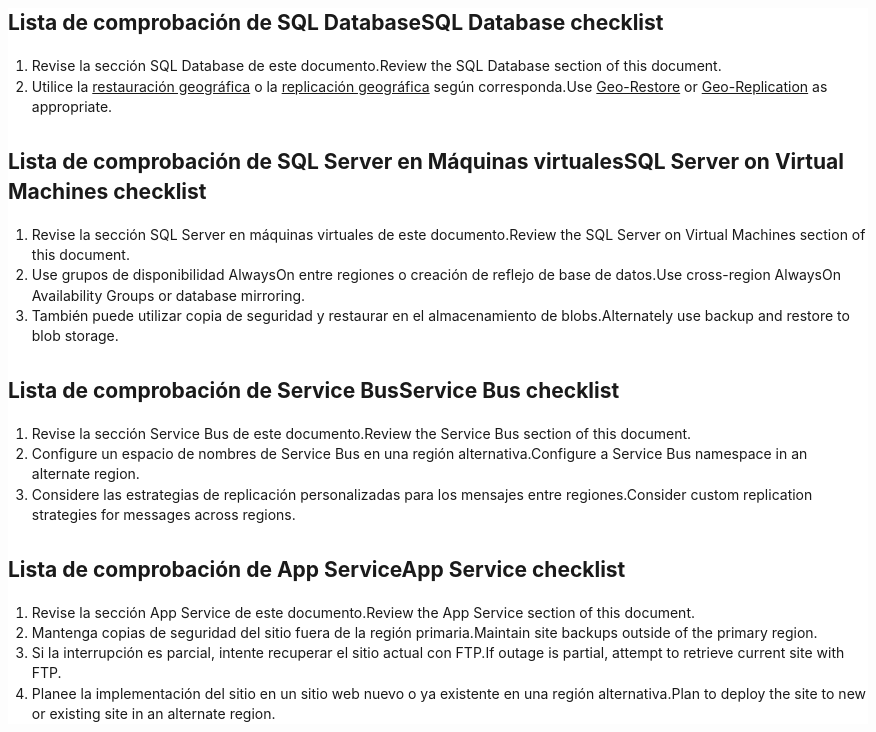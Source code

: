 ## <a name="sql-database-checklist"></a><span data-ttu-id="d7cac-274">Lista de comprobación de SQL Database</span><span class="sxs-lookup"><span data-stu-id="d7cac-274">SQL Database checklist</span></span>
1. <span data-ttu-id="d7cac-275">Revise la sección SQL Database de este documento.</span><span class="sxs-lookup"><span data-stu-id="d7cac-275">Review the SQL Database section of this document.</span></span>
2. <span data-ttu-id="d7cac-276">Utilice la [restauración geográfica](/azure/sql-database/sql-database-recovery-using-backups/#geo-restore) o la [replicación geográfica](/azure/sql-database/sql-database-geo-replication-overview/) según corresponda.</span><span class="sxs-lookup"><span data-stu-id="d7cac-276">Use [Geo-Restore](/azure/sql-database/sql-database-recovery-using-backups/#geo-restore) or [Geo-Replication](/azure/sql-database/sql-database-geo-replication-overview/) as appropriate.</span></span>

## <a name="sql-server-on-virtual-machines-checklist"></a><span data-ttu-id="d7cac-277">Lista de comprobación de SQL Server en Máquinas virtuales</span><span class="sxs-lookup"><span data-stu-id="d7cac-277">SQL Server on Virtual Machines checklist</span></span>
1. <span data-ttu-id="d7cac-278">Revise la sección SQL Server en máquinas virtuales de este documento.</span><span class="sxs-lookup"><span data-stu-id="d7cac-278">Review the SQL Server on Virtual Machines section of this document.</span></span>
2. <span data-ttu-id="d7cac-279">Use grupos de disponibilidad AlwaysOn entre regiones o creación de reflejo de base de datos.</span><span class="sxs-lookup"><span data-stu-id="d7cac-279">Use cross-region AlwaysOn Availability Groups or database mirroring.</span></span>
3. <span data-ttu-id="d7cac-280">También puede utilizar copia de seguridad y restaurar en el almacenamiento de blobs.</span><span class="sxs-lookup"><span data-stu-id="d7cac-280">Alternately use backup and restore to blob storage.</span></span>

## <a name="service-bus-checklist"></a><span data-ttu-id="d7cac-281">Lista de comprobación de Service Bus</span><span class="sxs-lookup"><span data-stu-id="d7cac-281">Service Bus checklist</span></span>
1. <span data-ttu-id="d7cac-282">Revise la sección Service Bus de este documento.</span><span class="sxs-lookup"><span data-stu-id="d7cac-282">Review the Service Bus section of this document.</span></span>
2. <span data-ttu-id="d7cac-283">Configure un espacio de nombres de Service Bus en una región alternativa.</span><span class="sxs-lookup"><span data-stu-id="d7cac-283">Configure a Service Bus namespace in an alternate region.</span></span>
3. <span data-ttu-id="d7cac-284">Considere las estrategias de replicación personalizadas para los mensajes entre regiones.</span><span class="sxs-lookup"><span data-stu-id="d7cac-284">Consider custom replication strategies for messages across regions.</span></span>

## <a name="app-service-checklist"></a><span data-ttu-id="d7cac-285">Lista de comprobación de App Service</span><span class="sxs-lookup"><span data-stu-id="d7cac-285">App Service checklist</span></span>
1. <span data-ttu-id="d7cac-286">Revise la sección App Service de este documento.</span><span class="sxs-lookup"><span data-stu-id="d7cac-286">Review the App Service section of this document.</span></span>
2. <span data-ttu-id="d7cac-287">Mantenga copias de seguridad del sitio fuera de la región primaria.</span><span class="sxs-lookup"><span data-stu-id="d7cac-287">Maintain site backups outside of the primary region.</span></span>
3. <span data-ttu-id="d7cac-288">Si la interrupción es parcial, intente recuperar el sitio actual con FTP.</span><span class="sxs-lookup"><span data-stu-id="d7cac-288">If outage is partial, attempt to retrieve current site with FTP.</span></span>
4. <span data-ttu-id="d7cac-289">Planee la implementación del sitio en un sitio web nuevo o ya existente en una región alternativa.</span><span class="sxs-lookup"><span data-stu-id="d7cac-289">Plan to deploy the site to new or existing site in an alternate region.</span></span>